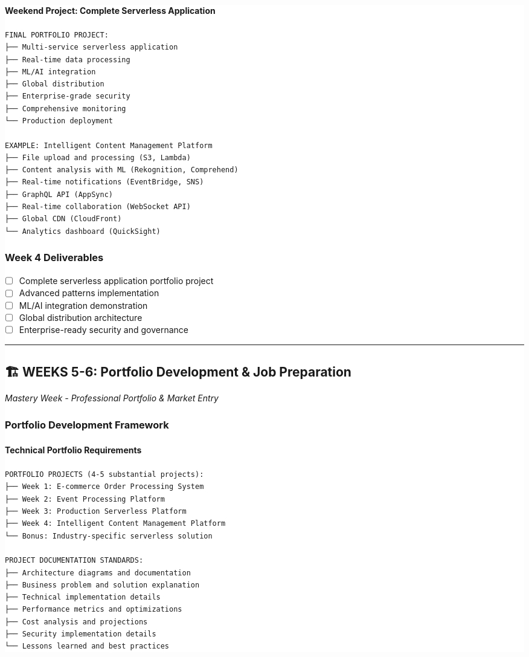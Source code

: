 #### **Weekend Project: Complete Serverless Application**
```
FINAL PORTFOLIO PROJECT:
├── Multi-service serverless application
├── Real-time data processing
├── ML/AI integration
├── Global distribution
├── Enterprise-grade security
├── Comprehensive monitoring
└── Production deployment

EXAMPLE: Intelligent Content Management Platform
├── File upload and processing (S3, Lambda)
├── Content analysis with ML (Rekognition, Comprehend)
├── Real-time notifications (EventBridge, SNS)
├── GraphQL API (AppSync)
├── Real-time collaboration (WebSocket API)
├── Global CDN (CloudFront)
└── Analytics dashboard (QuickSight)
```

### **Week 4 Deliverables**
- [ ] Complete serverless application portfolio project
- [ ] Advanced patterns implementation
- [ ] ML/AI integration demonstration
- [ ] Global distribution architecture
- [ ] Enterprise-ready security and governance

---

## 🏗️ **WEEKS 5-6: Portfolio Development & Job Preparation**
*Mastery Week - Professional Portfolio & Market Entry*

### **Portfolio Development Framework**

#### **Technical Portfolio Requirements**
```
PORTFOLIO PROJECTS (4-5 substantial projects):
├── Week 1: E-commerce Order Processing System
├── Week 2: Event Processing Platform
├── Week 3: Production Serverless Platform
├── Week 4: Intelligent Content Management Platform
└── Bonus: Industry-specific serverless solution

PROJECT DOCUMENTATION STANDARDS:
├── Architecture diagrams and documentation
├── Business problem and solution explanation
├── Technical implementation details
├── Performance metrics and optimizations
├── Cost analysis and projections
├── Security implementation details
└── Lessons learned and best practices
```
